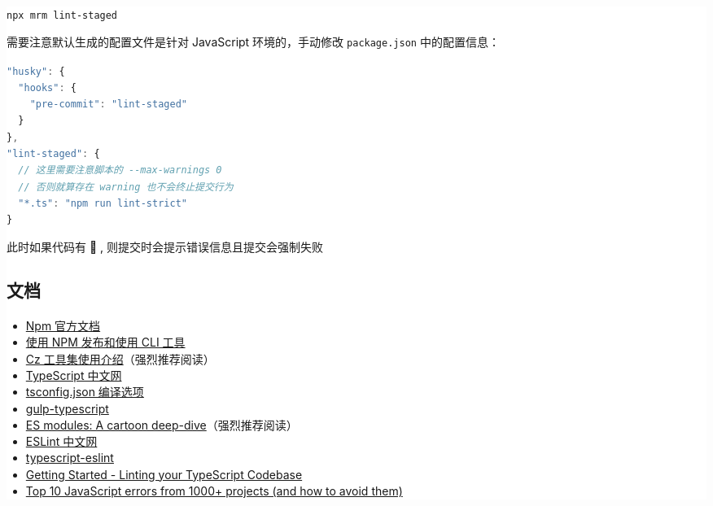 ```bash
npx mrm lint-staged
```

需要注意默认生成的配置文件是针对 JavaScript 环境的，手动修改 `package.json` 中的配置信息：

```javascript
"husky": {
  "hooks": {
    "pre-commit": "lint-staged"
  }
},
"lint-staged": {
  // 这里需要注意脚本的 --max-warnings 0
  // 否则就算存在 warning 也不会终止提交行为
  "*.ts": "npm run lint-strict"
}
```

此时如果代码有 💩 , 则提交时会提示错误信息且提交会强制失败

## 文档

- [Npm 官方文档](https://docs.npmjs.com/)
- [使用 NPM 发布和使用 CLI 工具](https://juejin.im/post/5eb89053e51d454de54db501)
- [Cz 工具集使用介绍](https://juejin.im/post/5cc4694a6fb9a03238106eb9)（强烈推荐阅读）
- [TypeScript 中文网](https://www.tslang.cn/)
- [tsconfig.json 编译选项](https://www.tslang.cn/docs/handbook/compiler-options.html)
- [gulp-typescript](https://github.com/ivogabe/gulp-typescript)
- [ES modules: A cartoon deep-dive](https://hacks.mozilla.org/2018/03/es-modules-a-cartoon-deep-dive/)（强烈推荐阅读）
- [ESLint 中文网](https://cn.eslint.org/)
- [typescript-eslint](https://github.com/typescript-eslint/typescript-eslint)
- [Getting Started - Linting your TypeScript Codebase](https://github.com/typescript-eslint/typescript-eslint/blob/master/docs/getting-started/linting/README.md)
- [Top 10 JavaScript errors from 1000+ projects (and how to avoid them)](https://rollbar.com/blog/top-10-javascript-errors/)
